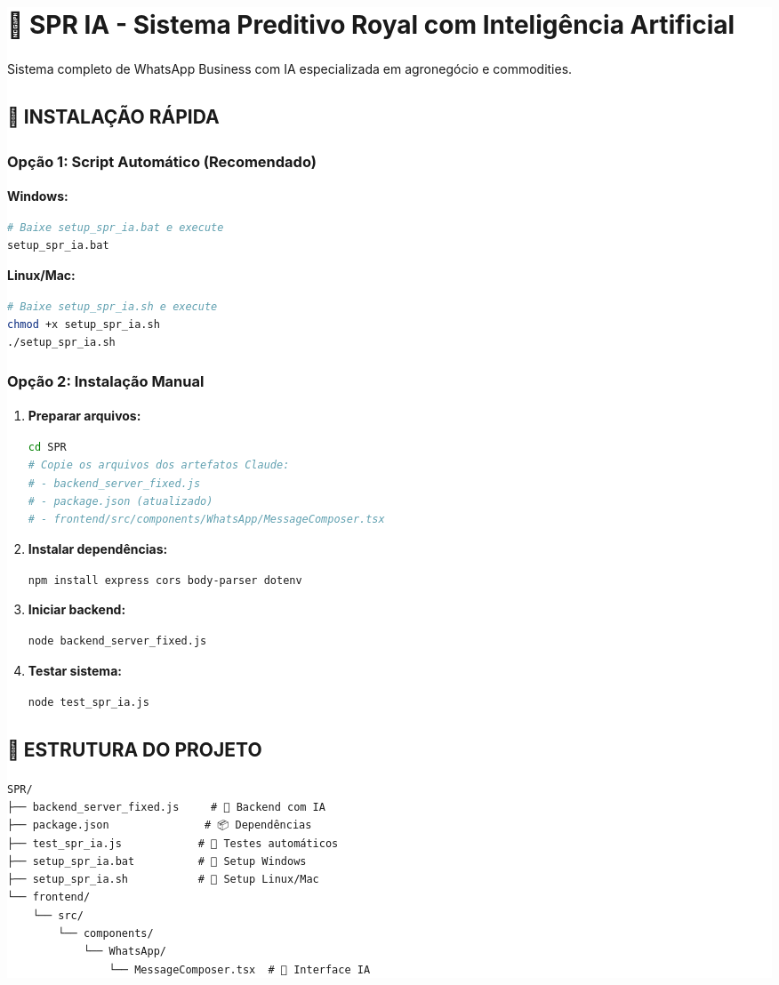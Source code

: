 # 🌾 SPR IA - Sistema Preditivo Royal com Inteligência Artificial

Sistema completo de WhatsApp Business com IA especializada em agronegócio e commodities.

## 🚀 INSTALAÇÃO RÁPIDA

### **Opção 1: Script Automático (Recomendado)**

**Windows:**
```bash
# Baixe setup_spr_ia.bat e execute
setup_spr_ia.bat
```

**Linux/Mac:**
```bash
# Baixe setup_spr_ia.sh e execute
chmod +x setup_spr_ia.sh
./setup_spr_ia.sh
```

### **Opção 2: Instalação Manual**

1. **Preparar arquivos:**
   ```bash
   cd SPR
   # Copie os arquivos dos artefatos Claude:
   # - backend_server_fixed.js
   # - package.json (atualizado)
   # - frontend/src/components/WhatsApp/MessageComposer.tsx
   ```

2. **Instalar dependências:**
   ```bash
   npm install express cors body-parser dotenv
   ```

3. **Iniciar backend:**
   ```bash
   node backend_server_fixed.js
   ```

4. **Testar sistema:**
   ```bash
   node test_spr_ia.js
   ```

## 📁 ESTRUTURA DO PROJETO

```
SPR/
├── backend_server_fixed.js     # 🤖 Backend com IA
├── package.json               # 📦 Dependências
├── test_spr_ia.js            # 🧪 Testes automáticos
├── setup_spr_ia.bat          # 🔧 Setup Windows
├── setup_spr_ia.sh           # 🔧 Setup Linux/Mac
└── frontend/
    └── src/
        └── components/
            └── WhatsApp/
                └── MessageComposer.tsx  # 💬 Interface IA
```
